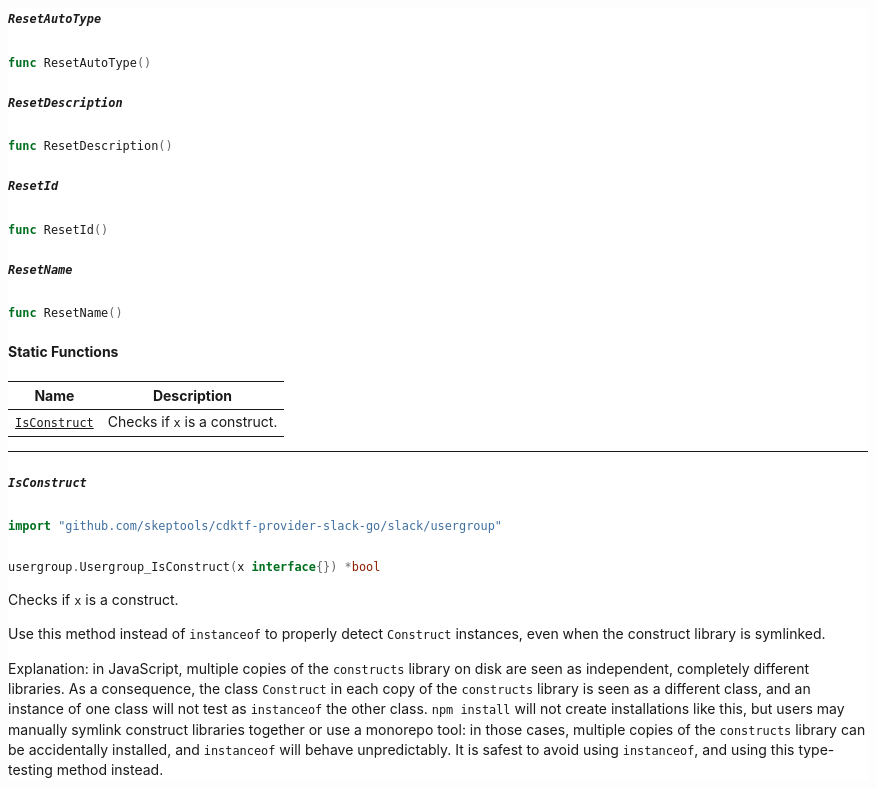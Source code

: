 ##### `ResetAutoType` <a name="ResetAutoType" id="@skeptools/provider-slack.usergroup.Usergroup.resetAutoType"></a>

```go
func ResetAutoType()
```

##### `ResetDescription` <a name="ResetDescription" id="@skeptools/provider-slack.usergroup.Usergroup.resetDescription"></a>

```go
func ResetDescription()
```

##### `ResetId` <a name="ResetId" id="@skeptools/provider-slack.usergroup.Usergroup.resetId"></a>

```go
func ResetId()
```

##### `ResetName` <a name="ResetName" id="@skeptools/provider-slack.usergroup.Usergroup.resetName"></a>

```go
func ResetName()
```

#### Static Functions <a name="Static Functions" id="Static Functions"></a>

| **Name** | **Description** |
| --- | --- |
| <code><a href="#@skeptools/provider-slack.usergroup.Usergroup.isConstruct">IsConstruct</a></code> | Checks if `x` is a construct. |

---

##### `IsConstruct` <a name="IsConstruct" id="@skeptools/provider-slack.usergroup.Usergroup.isConstruct"></a>

```go
import "github.com/skeptools/cdktf-provider-slack-go/slack/usergroup"

usergroup.Usergroup_IsConstruct(x interface{}) *bool
```

Checks if `x` is a construct.

Use this method instead of `instanceof` to properly detect `Construct`
instances, even when the construct library is symlinked.

Explanation: in JavaScript, multiple copies of the `constructs` library on
disk are seen as independent, completely different libraries. As a
consequence, the class `Construct` in each copy of the `constructs` library
is seen as a different class, and an instance of one class will not test as
`instanceof` the other class. `npm install` will not create installations
like this, but users may manually symlink construct libraries together or
use a monorepo tool: in those cases, multiple copies of the `constructs`
library can be accidentally installed, and `instanceof` will behave
unpredictably. It is safest to avoid using `instanceof`, and using
this type-testing method instead.
